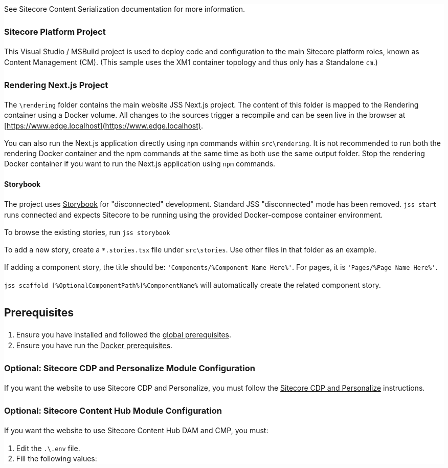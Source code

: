 See Sitecore Content Serialization documentation for more information.

### Sitecore Platform Project

This Visual Studio / MSBuild project is used to deploy code and configuration to the main Sitecore platform roles, known as Content Management (CM). (This sample uses the XM1 container topology and thus only has a Standalone `cm`.)

### Rendering Next.js Project

The `\rendering` folder contains the main website JSS Next.js project. The content of this folder is mapped to the Rendering container using a Docker volume. All changes to the sources trigger a recompile and can be seen live in the browser at [https://www.edge.localhost](https://www.edge.localhost).

You can also run the Next.js application directly using `npm` commands within `src\rendering`. It is not recommended to run both the rendering Docker container and the npm commands at the same time as both use the same output folder. Stop the rendering Docker container if you want to run the Next.js application using `npm` commands.

#### Storybook

The project uses [Storybook](https://github.com/storybookjs/storybook) for "disconnected" development. Standard JSS "disconnected" mode has been removed. `jss start` runs connected and expects Sitecore to be running using the provided Docker-compose container environment.

To browse the existing stories, run `jss storybook`

To add a new story, create a `*.stories.tsx` file under `src\stories`. Use other files in that folder as an example.

If adding a component story, the title should be: `'Components/%Component Name Here%'`. For pages, it is `'Pages/%Page Name Here%'`.

`jss scaffold [%OptionalComponentPath%]%ComponentName%` will automatically create the related component story.

## Prerequisites

1. Ensure you have installed and followed the [global prerequisites](../prerequisites.md).
2. Ensure you have run the [Docker prerequisites](../docker.md#Prerequisites).

### Optional: Sitecore CDP and Personalize Module Configuration

If you want the website to use Sitecore CDP and Personalize, you must follow the [Sitecore CDP and Personalize](../cdp-personalize/README.md) instructions.

### Optional: Sitecore Content Hub Module Configuration

If you want the website to use Sitecore Content Hub DAM and CMP, you must:

1. Edit the `.\.env` file.
2. Fill the following values:
